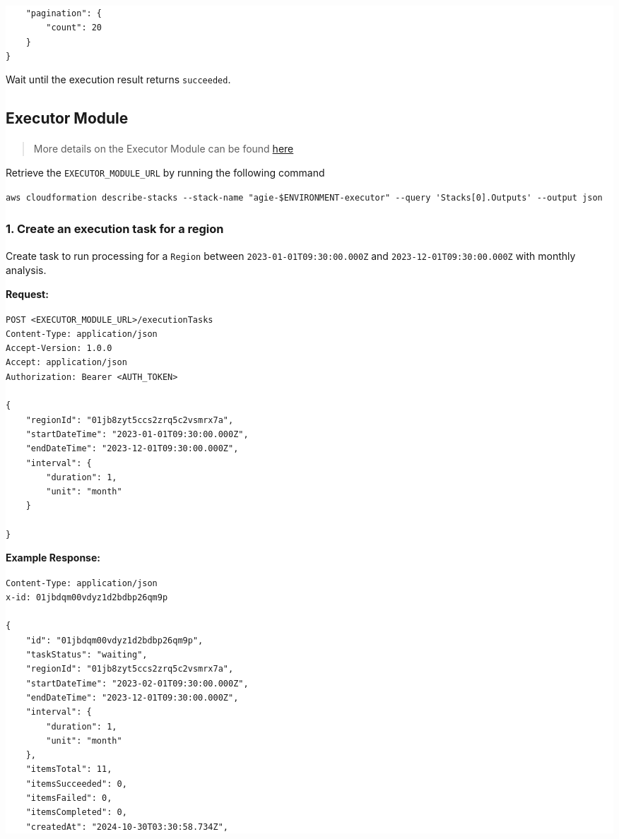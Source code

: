 ```http
    "pagination": {
        "count": 20
    }
}
```

Wait until the execution result returns `succeeded`.

## Executor Module

> More details on the Executor Module can be found [here](../typescript/packages/apps/executor/README.md)

Retrieve the `EXECUTOR_MODULE_URL` by running the following command

```shell
aws cloudformation describe-stacks --stack-name "agie-$ENVIRONMENT-executor" --query 'Stacks[0].Outputs' --output json
```

### 1. Create an execution task for a region

Create task to run processing for a `Region` between `2023-01-01T09:30:00.000Z` and `2023-12-01T09:30:00.000Z` with monthly analysis.

**Request:**

```http
POST <EXECUTOR_MODULE_URL>/executionTasks
Content-Type: application/json
Accept-Version: 1.0.0
Accept: application/json
Authorization: Bearer <AUTH_TOKEN>

{
    "regionId": "01jb8zyt5ccs2zrq5c2vsmrx7a",
    "startDateTime": "2023-01-01T09:30:00.000Z",
    "endDateTime": "2023-12-01T09:30:00.000Z",
    "interval": {
        "duration": 1, 
        "unit": "month"
    }

}
```

**Example Response:**

```http
Content-Type: application/json
x-id: 01jbdqm00vdyz1d2bdbp26qm9p

{
    "id": "01jbdqm00vdyz1d2bdbp26qm9p",
    "taskStatus": "waiting",
    "regionId": "01jb8zyt5ccs2zrq5c2vsmrx7a",
    "startDateTime": "2023-02-01T09:30:00.000Z",
    "endDateTime": "2023-12-01T09:30:00.000Z",
    "interval": {
        "duration": 1,
        "unit": "month"
    },
    "itemsTotal": 11,
    "itemsSucceeded": 0,
    "itemsFailed": 0,
    "itemsCompleted": 0,
    "createdAt": "2024-10-30T03:30:58.734Z",
```